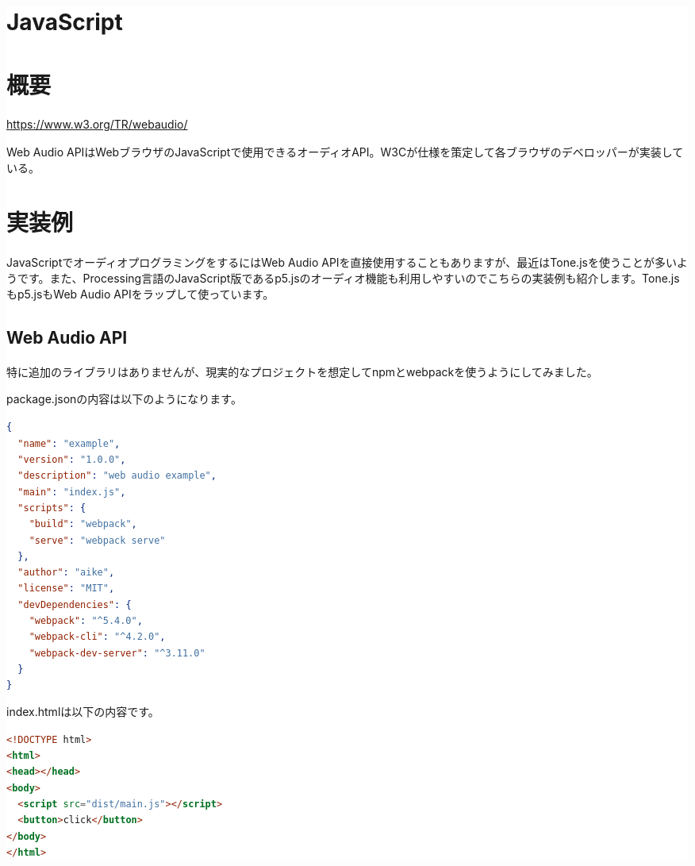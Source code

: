 JavaScript
===

# 概要

https://www.w3.org/TR/webaudio/

Web Audio APIはWebブラウザのJavaScriptで使用できるオーディオAPI。W3Cが仕様を策定して各ブラウザのデベロッパーが実装している。

# 実装例

JavaScriptでオーディオプログラミングをするにはWeb Audio APIを直接使用することもありますが、最近はTone.jsを使うことが多いようです。また、Processing言語のJavaScript版であるp5.jsのオーディオ機能も利用しやすいのでこちらの実装例も紹介します。Tone.jsもp5.jsもWeb Audio APIをラップして使っています。

## Web Audio API

特に追加のライブラリはありませんが、現実的なプロジェクトを想定してnpmとwebpackを使うようにしてみました。

package.jsonの内容は以下のようになります。

```json
{
  "name": "example",
  "version": "1.0.0",
  "description": "web audio example",
  "main": "index.js",
  "scripts": {
    "build": "webpack",
    "serve": "webpack serve"
  },
  "author": "aike",
  "license": "MIT",
  "devDependencies": {
    "webpack": "^5.4.0",
    "webpack-cli": "^4.2.0",
    "webpack-dev-server": "^3.11.0"
  }
}
```

index.htmlは以下の内容です。

```html
<!DOCTYPE html>
<html>
<head></head>
<body>
  <script src="dist/main.js"></script>
  <button>click</button>
</body>
</html>
```
